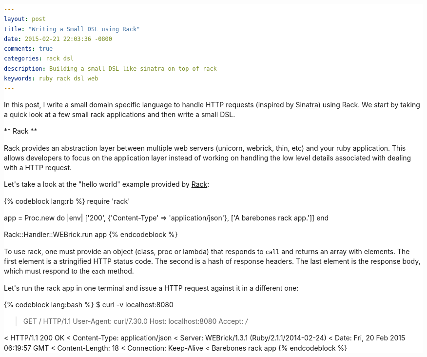 ```yaml
---
layout: post
title: "Writing a Small DSL using Rack"
date: 2015-02-21 22:03:36 -0800
comments: true
categories: rack dsl
description: Building a small DSL like sinatra on top of rack
keywords: ruby rack dsl web
---
```


In this post, I write a small domain specific language to handle HTTP requests (inspired by
[Sinatra](http://www.sinatrarb.com/)) using Rack. We start by taking a quick look at a few small rack applications
and then write a small DSL.

** Rack **

Rack provides an abstraction layer between multiple web servers (unicorn, webrick, thin, etc) and your ruby application.
This allows developers to focus on the application layer instead of working on handling the low level details associated
with dealing with a HTTP request.

Let's take a look at the "hello world" example provided by [Rack](http://rack.github.io/):

{% codeblock lang:rb %}
require 'rack'

app = Proc.new do |env|
  ['200', {'Content-Type' => 'application/json'}, ['A barebones rack app.']]
end

Rack::Handler::WEBrick.run app
{% endcodeblock %}

To use rack, one must provide an object (class, proc or lambda) that responds to `call` and returns an array with
elements. The first element is a stringified HTTP status code. The second is a hash of response headers. The last
element is the response body, which must respond to the `each` method.

Let's run the rack app in one terminal and issue a HTTP request against it in a different one:

{% codeblock lang:bash %}
$ curl -v localhost:8080
> GET / HTTP/1.1
> User-Agent: curl/7.30.0
> Host: localhost:8080
> Accept: */*
>
< HTTP/1.1 200 OK
< Content-Type: application/json
< Server: WEBrick/1.3.1 (Ruby/2.1.1/2014-02-24)
< Date: Fri, 20 Feb 2015 06:19:57 GMT
< Content-Length: 18
< Connection: Keep-Alive
<
Barebones rack app
{% endcodeblock %}
